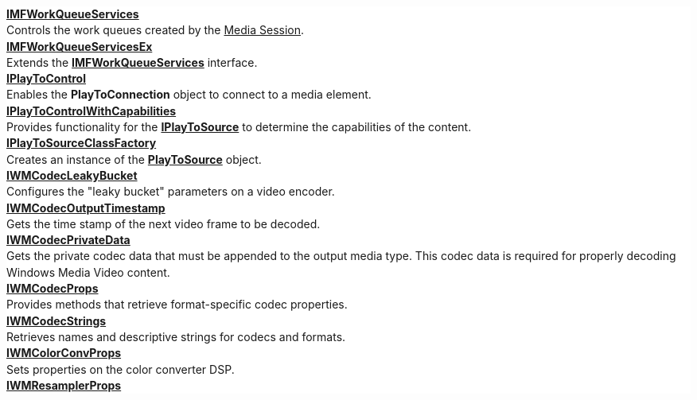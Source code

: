</tr>
<tr class="odd">
<td><a href="/windows/desktop/api/mfidl/nn-mfidl-imfworkqueueservices"><strong>IMFWorkQueueServices</strong></a><br/></td>
<td>Controls the work queues created by the <a href="media-session">Media Session</a>.<br/></td>
</tr>
<tr class="even">
<td><a href="/windows/desktop/api/mfidl/nn-mfidl-imfworkqueueservicesex"><strong>IMFWorkQueueServicesEx</strong></a><br/></td>
<td>Extends the <a href="/windows/desktop/api/mfidl/nn-mfidl-imfworkqueueservices"><strong>IMFWorkQueueServices</strong></a> interface.<br/></td>
</tr>
<tr class="odd">
<td><a href="/windows/desktop/api/mfsharingengine/nn-mfsharingengine-iplaytocontrol"><strong>IPlayToControl</strong></a><br/></td>
<td>Enables the <strong>PlayToConnection</strong> object to connect to a media element.<br/></td>
</tr>
<tr class="even">
<td><a href="/windows/desktop/api/mfsharingengine/nn-mfsharingengine-iplaytocontrolwithcapabilities"><strong>IPlayToControlWithCapabilities</strong></a><br/></td>
<td>Provides functionality for the <a href="/windows/desktop/api/mfsharingengine/nn-mfsharingengine-iplaytosourceclassfactory"><strong>IPlayToSource</strong></a> to determine the capabilities of the content.<br/></td>
</tr>
<tr class="odd">
<td><a href="/windows/desktop/api/mfsharingengine/nn-mfsharingengine-iplaytosourceclassfactory"><strong>IPlayToSourceClassFactory</strong></a><br/></td>
<td>Creates an instance of the <a href="https://docs.microsoft.com/uwp/api/Windows.Media.PlayTo.PlayToSource"><strong>PlayToSource</strong></a> object.<br/></td>
</tr>
<tr class="even">
<td><a href="/windows/desktop/api/wmcodecdsp/nn-wmcodecdsp-iwmcodecleakybucket"><strong>IWMCodecLeakyBucket</strong></a><br/></td>
<td>Configures the &quot;leaky bucket&quot; parameters on a video encoder.<br/></td>
</tr>
<tr class="odd">
<td><a href="/windows/desktop/api/wmcodecdsp/nn-wmcodecdsp-iwmcodecoutputtimestamp"><strong>IWMCodecOutputTimestamp</strong></a><br/></td>
<td>Gets the time stamp of the next video frame to be decoded.<br/></td>
</tr>
<tr class="even">
<td><a href="/windows/desktop/api/wmcodecdsp/nn-wmcodecdsp-iwmcodecprivatedata"><strong>IWMCodecPrivateData</strong></a><br/></td>
<td>Gets the private codec data that must be appended to the output media type. This codec data is required for properly decoding Windows Media Video content.<br/></td>
</tr>
<tr class="odd">
<td><a href="/windows/desktop/api/wmcodecdsp/nn-wmcodecdsp-iwmcodecprops"><strong>IWMCodecProps</strong></a><br/></td>
<td>Provides methods that retrieve format-specific codec properties.<br/></td>
</tr>
<tr class="even">
<td><a href="/windows/desktop/api/wmcodecdsp/nn-wmcodecdsp-iwmcodecstrings"><strong>IWMCodecStrings</strong></a><br/></td>
<td>Retrieves names and descriptive strings for codecs and formats.<br/></td>
</tr>
<tr class="odd">
<td><a href="/windows/desktop/api/wmcodecdsp/nn-wmcodecdsp-iwmcolorconvprops"><strong>IWMColorConvProps</strong></a><br/></td>
<td>Sets properties on the color converter DSP. <br/></td>
</tr>
<tr class="even">
<td><a href="/windows/desktop/api/wmcodecdsp/nn-wmcodecdsp-iwmresamplerprops"><strong>IWMResamplerProps</strong></a><br/></td>